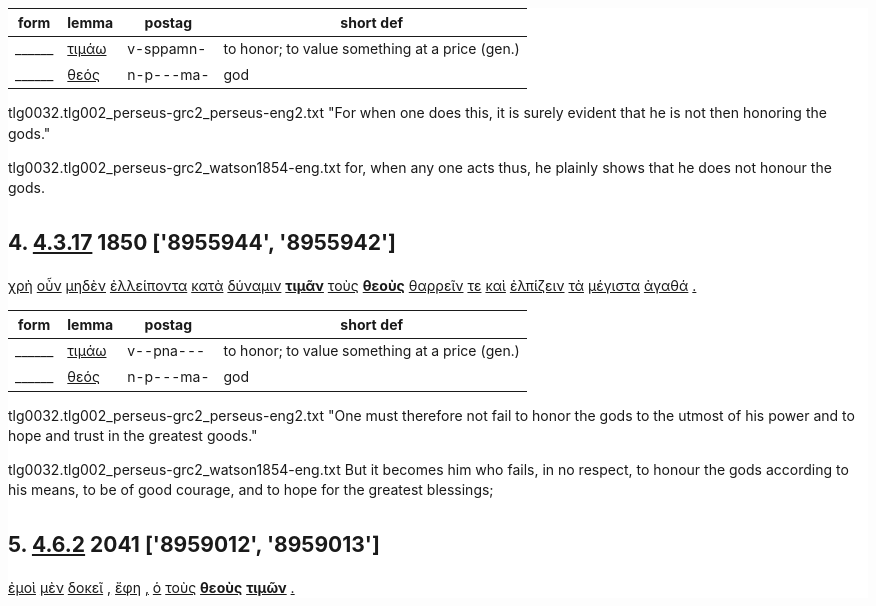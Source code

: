 
| form | lemma | postag | short def |
| --- | --- | --- | --- |
| ______ | [τιμάω](https://atlas-test.fly.dev/morphology/lemmas/?lang=grc&q=τιμάω) | v-sppamn- | to honor; to value something at a price (gen.) |
| ______ | [θεός](https://atlas-test.fly.dev/morphology/lemmas/?lang=grc&q=θεός) | n-p---ma- | god |

tlg0032.tlg002_perseus-grc2_perseus-eng2.txt "For when one does this, it is surely evident that he is not then honoring the gods." 

tlg0032.tlg002_perseus-grc2_watson1854-eng.txt for, when any one acts thus, he plainly shows that he does not honour the gods. 

## 4. [4.3.17](https://beyond-translation.perseus.org/reader/urn:cts:greekLit:tlg0032.002.perseus-grc2:4.3.17?mode=syntax-trees) 1850 ['8955944', '8955942']
[χρὴ](https://atlas-test.fly.dev/morphology/lemmas/?lang=grc&q=χρή "χρή v3spia--- it is fated, necessary") [οὖν](https://atlas-test.fly.dev/morphology/lemmas/?lang=grc&q=οὖν "οὖν d-------- so, then, therefore") [μηδὲν](https://atlas-test.fly.dev/morphology/lemmas/?lang=grc&q=μηδείς "μηδείς a-s---na- (and not one); not one, no-one") [ἐλλείποντα](https://atlas-test.fly.dev/morphology/lemmas/?lang=grc&q=ἐλλείπω "ἐλλείπω v-sppama- to leave in, leave behind") [κατὰ](https://atlas-test.fly.dev/morphology/lemmas/?lang=grc&q=κατά "κατά r-------- down, against with gen.; according to, throughout with acc.") [δύναμιν](https://atlas-test.fly.dev/morphology/lemmas/?lang=grc&q=δύναμις "δύναμις n-s---fa- power, might, strength") **[τιμᾶν](https://atlas-test.fly.dev/morphology/lemmas/?lang=grc&q=τιμάω "τιμάω v--pna--- to honor; to value something at a price (gen.)")** [τοὺς](https://atlas-test.fly.dev/morphology/lemmas/?lang=grc&q=ὁ "ὁ l-p---ma- the") **[θεοὺς](https://atlas-test.fly.dev/morphology/lemmas/?lang=grc&q=θεός "θεός n-p---ma- god")** [θαρρεῖν](https://atlas-test.fly.dev/morphology/lemmas/?lang=grc&q=θαρσέω "θαρσέω v--pna--- to be of good courage, take courage") [τε](https://atlas-test.fly.dev/morphology/lemmas/?lang=grc&q=τε "τε b-------- and") [καὶ](https://atlas-test.fly.dev/morphology/lemmas/?lang=grc&q=καί "καί b-------- and, also") [ἐλπίζειν](https://atlas-test.fly.dev/morphology/lemmas/?lang=grc&q=ἐλπίζω "ἐλπίζω v--pna--- to hope for, look for, expect") [τὰ](https://atlas-test.fly.dev/morphology/lemmas/?lang=grc&q=ὁ "ὁ l-p---na- the") [μέγιστα](https://atlas-test.fly.dev/morphology/lemmas/?lang=grc&q=μέγας "μέγας a-p---nas big, great") [ἀγαθά](https://atlas-test.fly.dev/morphology/lemmas/?lang=grc&q=ἀγαθός "ἀγαθός a-p---na- good") [.](https://atlas-test.fly.dev/morphology/lemmas/?lang=grc&q=. ". u-------- NoDef") 


| form | lemma | postag | short def |
| --- | --- | --- | --- |
| ______ | [τιμάω](https://atlas-test.fly.dev/morphology/lemmas/?lang=grc&q=τιμάω) | v--pna--- | to honor; to value something at a price (gen.) |
| ______ | [θεός](https://atlas-test.fly.dev/morphology/lemmas/?lang=grc&q=θεός) | n-p---ma- | god |

tlg0032.tlg002_perseus-grc2_perseus-eng2.txt "One must therefore not fail to honor the gods to the utmost of his power and to hope and trust in the greatest goods." 

tlg0032.tlg002_perseus-grc2_watson1854-eng.txt But it becomes him who fails, in no respect, to honour the gods according to his means, to be of good courage, and to hope for the greatest blessings; 

## 5. [4.6.2](https://beyond-translation.perseus.org/reader/urn:cts:greekLit:tlg0032.002.perseus-grc2:4.6.2?mode=syntax-trees) 2041 ['8959012', '8959013']
[ἐμοὶ](https://atlas-test.fly.dev/morphology/lemmas/?lang=grc&q=ἐγώ "ἐγώ p-s---cd- I (first person pronoun)") [μὲν](https://atlas-test.fly.dev/morphology/lemmas/?lang=grc&q=μέν "μέν d-------- on the one hand, on the other hand") [δοκεῖ](https://atlas-test.fly.dev/morphology/lemmas/?lang=grc&q=δοκέω "δοκέω v3spia--- seem, impers. it seems best..") [,](https://atlas-test.fly.dev/morphology/lemmas/?lang=grc&q=, ", u-------- NoDef") [ἔφη](https://atlas-test.fly.dev/morphology/lemmas/?lang=grc&q=φημί "φημί v3siia--- to say, to claim") [,](https://atlas-test.fly.dev/morphology/lemmas/?lang=grc&q=, ", u-------- NoDef") [ὁ](https://atlas-test.fly.dev/morphology/lemmas/?lang=grc&q=ὁ "ὁ l-s---mn- the") [τοὺς](https://atlas-test.fly.dev/morphology/lemmas/?lang=grc&q=ὁ "ὁ l-p---ma- the") **[θεοὺς](https://atlas-test.fly.dev/morphology/lemmas/?lang=grc&q=θεός "θεός n-p---ma- god")** **[τιμῶν](https://atlas-test.fly.dev/morphology/lemmas/?lang=grc&q=τιμάω "τιμάω v-sppamn- to honor; to value something at a price (gen.)")** [.](https://atlas-test.fly.dev/morphology/lemmas/?lang=grc&q=. ". u-------- NoDef") 
